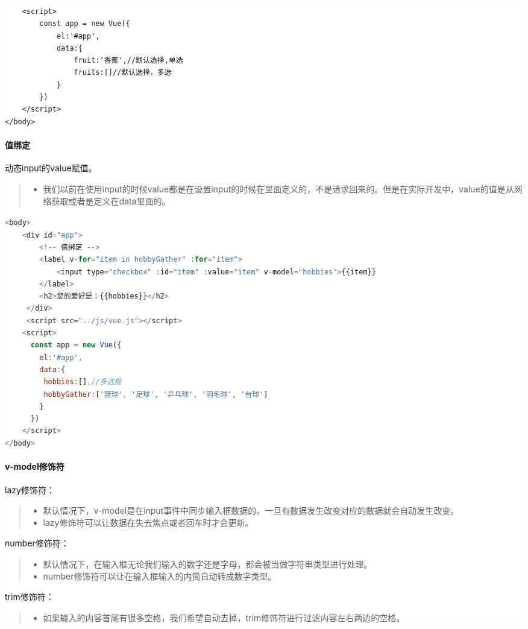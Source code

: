 ```
	<script>
		const app = new Vue({
			el:'#app',
			data:{
				fruit:'香蕉',//默认选择,单选
				fruits:[]//默认选择，多选
			}
		})
	</script>
</body>
```

#### 值绑定

动态input的value赋值。

> - 我们以前在使用input的时候value都是在设置input的时候在里面定义的，不是请求回来的。但是在实际开发中，value的值是从网络获取或者是定义在data里面的。

```js
<body>
	<div id="app">
		<!-- 值绑定 -->
		<label v-for="item in hobbyGather" :for="item">
			<input type="checkbox" :id="item" :value="item" v-model="hobbies">{{item}}
		</label>
		<h2>您的爱好是：{{hobbies}}</h2>
     </div>
     <script src="../js/vue.js"></script>
	<script>
      const app = new Vue({
        el:'#app',
        data:{
         hobbies:[],//多选框
         hobbyGather:['篮球', '足球', '乒乓球', '羽毛球', '台球']
        }
      })
	</script>
</body>
```

#### v-model修饰符

lazy修饰符：

> - 默认情况下，v-model是在input事件中同步输入框数据的。一旦有数据发生改变对应的数据就会自动发生改变。
> - lazy修饰符可以让数据在失去焦点或者回车时才会更新。

number修饰符：

> - 默认情况下，在输入框无论我们输入的数字还是字母，都会被当做字符串类型进行处理。
> - number修饰符可以让在输入框输入的内筒自动转成数字类型。

trim修饰符：

> - 如果输入的内容首尾有很多空格，我们希望自动去掉，trim修饰符进行过滤内容左右两边的空格。
